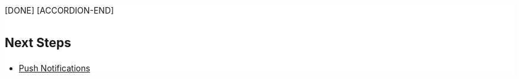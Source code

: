 [DONE]
[ACCORDION-END]

## Next Steps
- [Push Notifications](https://go.sap.com/developer/tutorials/fiori-ios-hcpms-push-notifications.html)
